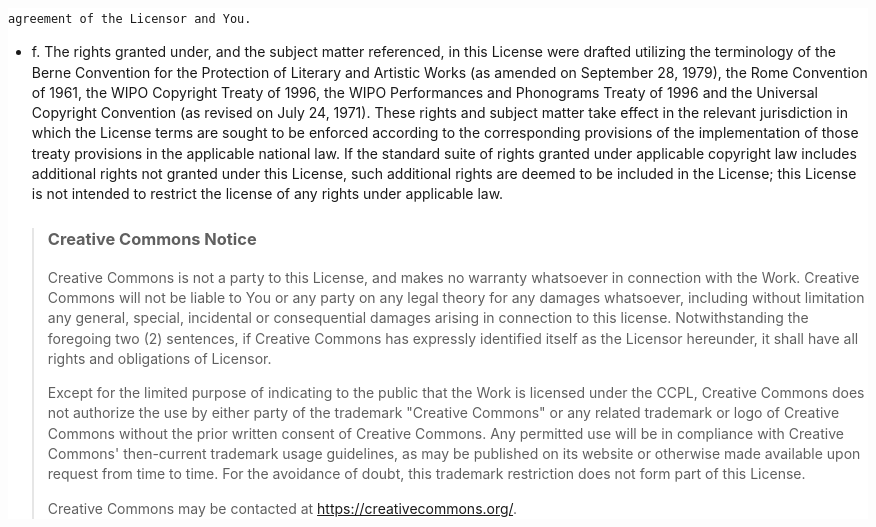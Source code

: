     agreement of the Licensor and You.
-   f. The rights granted under, and the subject matter referenced, in
    this License were drafted utilizing the terminology of the Berne
    Convention for the Protection of Literary and Artistic Works (as
    amended on September 28, 1979), the Rome Convention of 1961, the
    WIPO Copyright Treaty of 1996, the WIPO Performances and
    Phonograms Treaty of 1996 and the Universal Copyright Convention
    (as revised on July 24, 1971). These rights and subject matter
    take effect in the relevant jurisdiction in which the License
    terms are sought to be enforced according to the corresponding
    provisions of the implementation of those treaty provisions in the
    applicable national law. If the standard suite of rights granted
    under applicable copyright law includes additional rights not
    granted under this License, such additional rights are deemed to
    be included in the License; this License is not intended to
    restrict the license of any rights under applicable law.

> ### Creative Commons Notice
>
> Creative Commons is not a party to this License, and makes no
> warranty whatsoever in connection with the Work. Creative Commons
> will not be liable to You or any party on any legal theory for any
> damages whatsoever, including without limitation any general,
> special, incidental or consequential damages arising in connection
> to this license. Notwithstanding the foregoing two (2) sentences, if
> Creative Commons has expressly identified itself as the Licensor
> hereunder, it shall have all rights and obligations of Licensor.
>
> Except for the limited purpose of indicating to the public that the
> Work is licensed under the CCPL, Creative Commons does not authorize
> the use by either party of the trademark "Creative Commons" or any
> related trademark or logo of Creative Commons without the prior
> written consent of Creative Commons. Any permitted use will be in
> compliance with Creative Commons' then-current trademark usage
> guidelines, as may be published on its website or otherwise made
> available upon request from time to time. For the avoidance of
> doubt, this trademark restriction does not form part of this
> License.
>
> Creative Commons may be contacted at <https://creativecommons.org/>.
